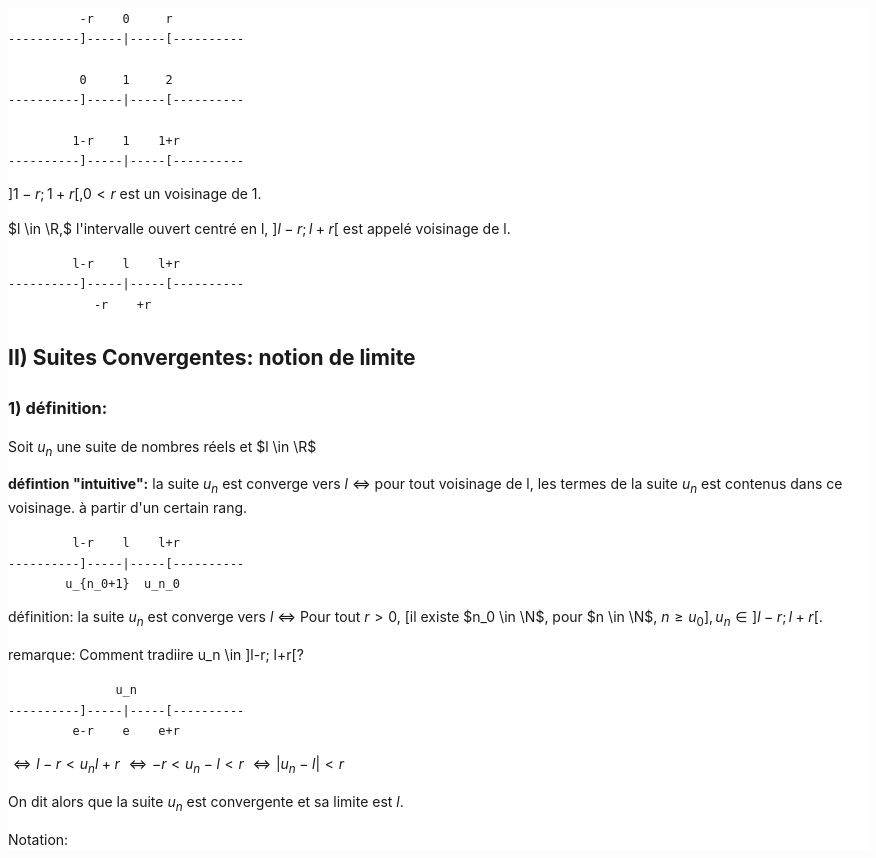 ```
          -r    0     r
----------]-----|-----[----------

          0     1     2
----------]-----|-----[----------

         1-r    1    1+r
----------]-----|-----[----------
```
$]1-r; 1+r[, 0<r$ est un voisinage de 1.

$l \in \R,$ l'intervalle ouvert centré en l, $]l-r; l+r[$ est appelé voisinage de l.


```
         l-r    l    l+r
----------]-----|-----[----------
            -r    +r
```

## II) Suites Convergentes: notion de limite

### 1) définition:

Soit $u_n$ une suite de nombres réels et $l \in \R$

**défintion "intuitive":**
 la suite $u_n$ est converge vers $l$ $\iff$ pour tout voisinage de l, les termes de la suite $u_n$ est contenus dans ce voisinage. à partir d'un certain rang.

```
         l-r    l    l+r
----------]-----|-----[----------
        u_{n_0+1}  u_n_0            
```


définition:
 la suite $u_n$ est converge vers $l$ $\iff$ Pour tout $r > 0$, [il existe $n_0 \in \N$, pour  $n \in \N$, $n  \geq u_0 ], u_n \in ]l-r; l+r[$.

remarque:
Comment tradiire u_n \in ]l-r; l+r[?

```
               u_n        
----------]-----|-----[----------
         e-r    e    e+r            
```

$\iff l-r < u_n l+r$
$\iff -r < u_n-l < r$
$\iff     |u_n-l| < r$

On dit alors que la suite $u_n$ est convergente et sa limite est $l$.

Notation:
